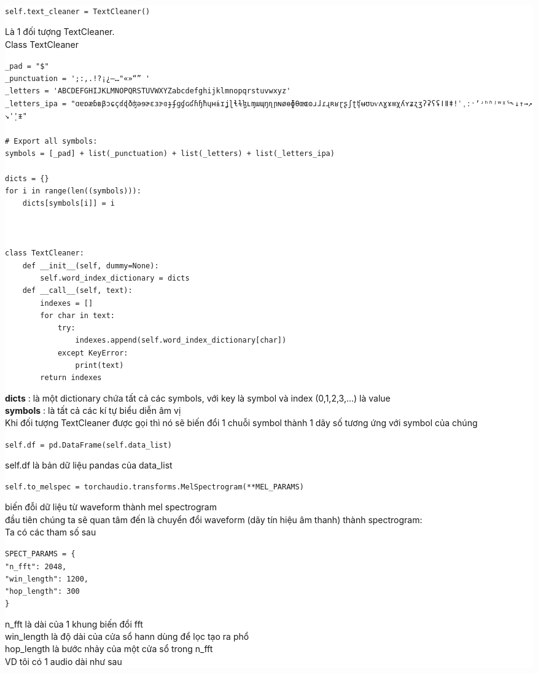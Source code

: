     self.text_cleaner = TextCleaner()

Là 1 đối tượng TextCleaner.  
Class TextCleaner
    
    _pad = "$"
    _punctuation = ';:,.!?¡¿—…"«»“” '
    _letters = 'ABCDEFGHIJKLMNOPQRSTUVWXYZabcdefghijklmnopqrstuvwxyz'
    _letters_ipa = "ɑɐɒæɓʙβɔɕçɗɖðʤəɘɚɛɜɝɞɟʄɡɠɢʛɦɧħɥʜɨɪʝɭɬɫɮʟɱɯɰŋɳɲɴøɵɸθœɶʘɹɺɾɻʀʁɽʂʃʈʧʉʊʋⱱʌɣɤʍχʎʏʑʐʒʔʡʕʢǀǁǂǃˈˌːˑʼʴʰʱʲʷˠˤ˞↓↑→↗↘'̩'ᵻ"
    
    # Export all symbols:
    symbols = [_pad] + list(_punctuation) + list(_letters) + list(_letters_ipa)
    
    dicts = {}
    for i in range(len((symbols))):
        dicts[symbols[i]] = i



    class TextCleaner:
        def __init__(self, dummy=None):
            self.word_index_dictionary = dicts
        def __call__(self, text):
            indexes = []
            for char in text:
                try:
                    indexes.append(self.word_index_dictionary[char])
                except KeyError:
                    print(text)
            return indexes



**dicts** : là một dictionary chứa tất cả các symbols, với key là symbol và index (0,1,2,3,...) là value  
**symbols** : là tất cả các kí tự biểu diễn âm vị  
Khi đối tượng TextCleaner được gọi thì nó sẽ biến đổi 1 chuỗi symbol thành 1 dãy số tương ứng với symbol của chúng

    self.df = pd.DataFrame(self.data_list)

self.df là bản dữ liệu pandas của data_list

    self.to_melspec = torchaudio.transforms.MelSpectrogram(**MEL_PARAMS)

biến đỗi dữ liệu từ waveform thành mel spectrogram  
đầu tiên chúng ta sẽ quan tâm đến là chuyển đổi waveform (dãy tín hiệu âm thanh) thành spectrogram:  
Ta có các tham số sau 
    
    SPECT_PARAMS = {
    "n_fft": 2048,
    "win_length": 1200,
    "hop_length": 300
    }
n_fft là dài của 1 khung biến đổi fft  
win_length là độ dài của cửa sổ hann dùng để lọc tạo ra phổ  
hop_length là bước nhảy của một cửa sổ trong n_fft  
VD tôi có 1 audio dài như sau  
